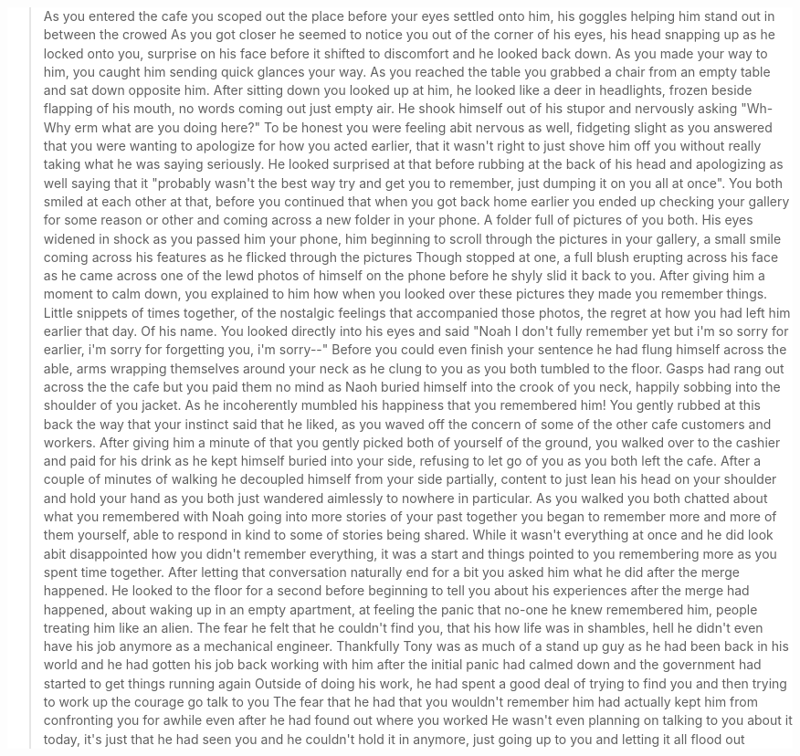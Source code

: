 >As you entered the cafe you scoped out the place before your eyes settled onto him, his goggles helping him stand out in between the crowed 
>As you got closer he seemed to notice you out of the corner of his eyes, his head snapping up as he locked onto you, surprise on his face before it shifted to discomfort and he looked back down.
>As you made your way to him, you caught him sending quick glances your way.
>As you reached the table you grabbed a chair from an empty table and sat down opposite him.
>After sitting down you looked up at him, he looked like a deer in headlights, frozen beside flapping of his mouth, no words coming out just empty air.
>He shook himself out of his stupor and nervously asking "Wh- Why erm what are you doing here?"
>To be honest you were feeling abit nervous as well, fidgeting slight as you answered that you were wanting to apologize for how you acted earlier, that it wasn't right to just shove him off you without really taking what he was saying seriously.
>He looked surprised at that before rubbing at the back of his head and apologizing as well saying that it "probably wasn't the best way try and get you to remember, just dumping it on you all at once".
>You both smiled at each other at that, before you continued that when you got back home earlier you ended up checking your gallery for some reason or other and coming across a new folder in your phone.
>A folder full of pictures of you both.
>His eyes widened in shock as you passed him your phone, him beginning to scroll through the pictures in your gallery, a small smile coming across his features as he flicked through the pictures
>Though stopped at one, a full blush erupting across his face as he came across one of the lewd photos of himself on the phone before he shyly slid it back to you.
>After giving him a moment to calm down, you explained to him how when you looked over these pictures they made you remember things.
>Little snippets of times together, of the nostalgic feelings that accompanied those photos, the regret at how you had left him earlier that day.
>Of his name.
>You looked directly into his eyes and said "Noah I don't fully remember yet but i'm so sorry for earlier, i'm sorry for forgetting you, i'm sorry--"
>Before you could even finish your sentence he had flung himself across the able, arms wrapping themselves around your neck as he clung to you as you both tumbled to the floor.
>Gasps had rang out across the the cafe but you paid them no mind as Naoh buried himself into the crook of you neck, happily sobbing into the shoulder of you jacket. 
>As he incoherently mumbled his happiness that you remembered him! You gently rubbed at this back the way that your instinct said that he liked, as you waved off the concern of some of the other cafe customers and workers.
>After giving him a minute of that you gently picked both of yourself of the ground, you walked over to the cashier and paid for his drink as he kept himself buried into your side, refusing to let go of you as you both left the cafe.
>After a couple of minutes of walking he decoupled himself from your side partially, content to just lean his head on your shoulder and hold your hand as you both just wandered aimlessly to nowhere in particular.
>As you walked you both chatted about what you remembered with Noah going into more stories of your past together you began to remember more and more of them yourself, able to respond in kind to some of stories being shared.
>While it wasn't everything at once and he did look abit disappointed how you didn't remember everything, it was a start and things pointed to you remembering more as you spent time together.
>After letting that conversation naturally end for a bit you asked him what he did after the merge happened.
>He looked to the floor for a second before beginning to tell you about his experiences after the merge had happened, about waking up in an empty apartment, at feeling the panic that no-one he knew remembered him, people treating him like an alien.
>The fear he felt that he couldn't find you, that his how life was in shambles, hell he didn't even have his job anymore as a mechanical engineer.
>Thankfully Tony was as much of a stand up guy as he had been back in his world and he had gotten his job back working with him after the initial panic had calmed down and the government had started to get things running again
>Outside of doing his work, he had spent a good deal of trying to find you and then trying to work up the courage go talk to you
>The fear that he had that you wouldn't remember him had actually kept him from confronting you for awhile even after he had found out where you worked
>He wasn't even planning on talking to you about it today, it's just that he had seen you and he couldn't hold it in anymore, just going up to you and letting it all flood out